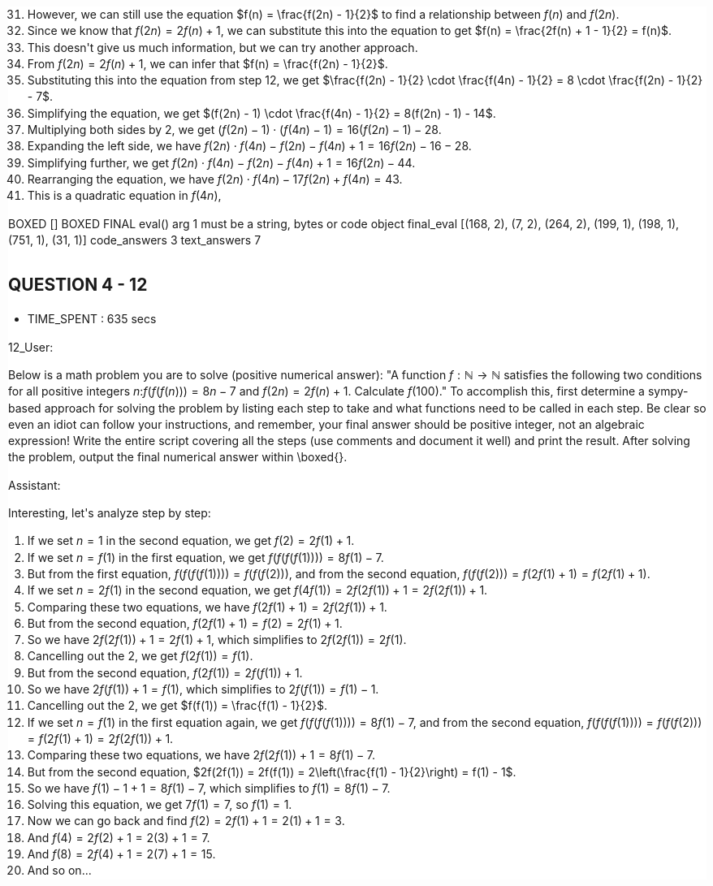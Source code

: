 31. However, we can still use the equation $f(n) = \frac{f(2n) - 1}{2}$ to find a relationship between $f(n)$ and $f(2n)$.
32. Since we know that $f(2n) = 2f(n) + 1$, we can substitute this into the equation to get $f(n) = \frac{2f(n) + 1 - 1}{2} = f(n)$.
33. This doesn't give us much information, but we can try another approach.
34. From $f(2n)=2f(n)+1$, we can infer that $f(n) = \frac{f(2n) - 1}{2}$.
35. Substituting this into the equation from step 12, we get $\frac{f(2n) - 1}{2} \cdot \frac{f(4n) - 1}{2} = 8 \cdot \frac{f(2n) - 1}{2} - 7$.
36. Simplifying the equation, we get $(f(2n) - 1) \cdot \frac{f(4n) - 1}{2} = 8(f(2n) - 1) - 14$.
37. Multiplying both sides by 2, we get $(f(2n) - 1) \cdot (f(4n) - 1) = 16(f(2n) - 1) - 28$.
38. Expanding the left side, we have $f(2n) \cdot f(4n) - f(2n) - f(4n) + 1 = 16f(2n) - 16 - 28$.
39. Simplifying further, we get $f(2n) \cdot f(4n) - f(2n) - f(4n) + 1 = 16f(2n) - 44$.
40. Rearranging the equation, we have $f(2n) \cdot f(4n) - 17f(2n) + f(4n) = 43$.
41. This is a quadratic equation in $f(4n)$,

BOXED []
BOXED FINAL 
eval() arg 1 must be a string, bytes or code object final_eval
[(168, 2), (7, 2), (264, 2), (199, 1), (198, 1), (751, 1), (31, 1)]
code_answers 3 text_answers 7



## QUESTION 4 - 12 
- TIME_SPENT : 635 secs

12_User:

Below is a math problem you are to solve (positive numerical answer):
"A function $f: \mathbb N \to \mathbb N$ satisfies the following two conditions for all positive integers $n$:$f(f(f(n)))=8n-7$ and $f(2n)=2f(n)+1$. Calculate $f(100)$."
To accomplish this, first determine a sympy-based approach for solving the problem by listing each step to take and what functions need to be called in each step. Be clear so even an idiot can follow your instructions, and remember, your final answer should be positive integer, not an algebraic expression!
Write the entire script covering all the steps (use comments and document it well) and print the result. After solving the problem, output the final numerical answer within \boxed{}.

Assistant: 

Interesting, let's analyze step by step:



1. If we set $n = 1$ in the second equation, we get $f(2) = 2f(1) + 1$.
2. If we set $n = f(1)$ in the first equation, we get $f(f(f(f(1)))) = 8f(1) - 7$.
3. But from the first equation, $f(f(f(f(1)))) = f(f(f(2)))$, and from the second equation, $f(f(f(2))) = f(2f(1) + 1) = f(2f(1) + 1)$.
4. If we set $n = 2f(1)$ in the second equation, we get $f(4f(1)) = 2f(2f(1)) + 1 = 2f(2f(1)) + 1$.
5. Comparing these two equations, we have $f(2f(1) + 1) = 2f(2f(1)) + 1$.
6. But from the second equation, $f(2f(1) + 1) = f(2) = 2f(1) + 1$.
7. So we have $2f(2f(1)) + 1 = 2f(1) + 1$, which simplifies to $2f(2f(1)) = 2f(1)$.
8. Cancelling out the 2, we get $f(2f(1)) = f(1)$.
9. But from the second equation, $f(2f(1)) = 2f(f(1)) + 1$.
10. So we have $2f(f(1)) + 1 = f(1)$, which simplifies to $2f(f(1)) = f(1) - 1$.
11. Cancelling out the 2, we get $f(f(1)) = \frac{f(1) - 1}{2}$.
12. If we set $n = f(1)$ in the first equation again, we get $f(f(f(f(1)))) = 8f(1) - 7$, and from the second equation, $f(f(f(f(1)))) = f(f(f(2))) = f(2f(1) + 1) = 2f(2f(1)) + 1$.
13. Comparing these two equations, we have $2f(2f(1)) + 1 = 8f(1) - 7$.
14. But from the second equation, $2f(2f(1)) = 2f(f(1)) = 2\left(\frac{f(1) - 1}{2}\right) = f(1) - 1$.
15. So we have $f(1) - 1 + 1 = 8f(1) - 7$, which simplifies to $f(1) = 8f(1) - 7$.
16. Solving this equation, we get $7f(1) = 7$, so $f(1) = 1$.
17. Now we can go back and find $f(2) = 2f(1) + 1 = 2(1) + 1 = 3$.
18. And $f(4) = 2f(2) + 1 = 2(3) + 1 = 7$.
19. And $f(8) = 2f(4) + 1 = 2(7) + 1 = 15$.
20. And so on...
